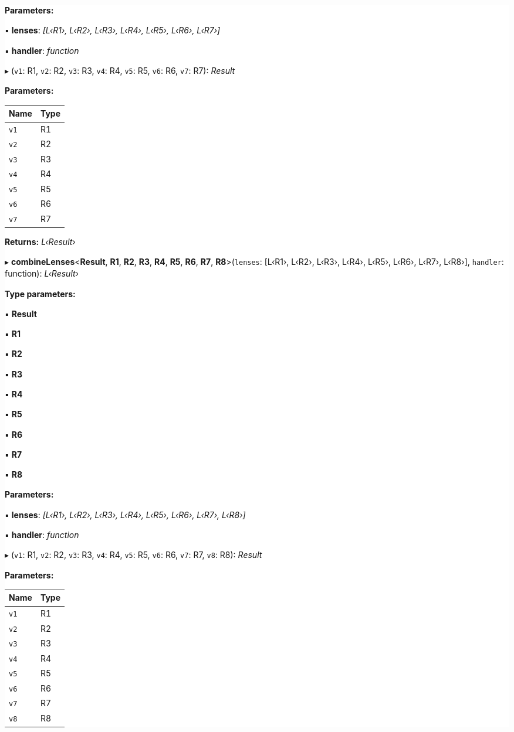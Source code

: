 **Parameters:**

▪ **lenses**: *[L‹R1›, L‹R2›, L‹R3›, L‹R4›, L‹R5›, L‹R6›, L‹R7›]*

▪ **handler**: *function*

▸ (`v1`: R1, `v2`: R2, `v3`: R3, `v4`: R4, `v5`: R5, `v6`: R6, `v7`: R7): *Result*

**Parameters:**

Name | Type |
------ | ------ |
`v1` | R1 |
`v2` | R2 |
`v3` | R3 |
`v4` | R4 |
`v5` | R5 |
`v6` | R6 |
`v7` | R7 |

**Returns:** *L‹Result›*

▸ **combineLenses**<**Result**, **R1**, **R2**, **R3**, **R4**, **R5**, **R6**, **R7**, **R8**>(`lenses`: [L‹R1›, L‹R2›, L‹R3›, L‹R4›, L‹R5›, L‹R6›, L‹R7›, L‹R8›], `handler`: function): *L‹Result›*

**Type parameters:**

▪ **Result**

▪ **R1**

▪ **R2**

▪ **R3**

▪ **R4**

▪ **R5**

▪ **R6**

▪ **R7**

▪ **R8**

**Parameters:**

▪ **lenses**: *[L‹R1›, L‹R2›, L‹R3›, L‹R4›, L‹R5›, L‹R6›, L‹R7›, L‹R8›]*

▪ **handler**: *function*

▸ (`v1`: R1, `v2`: R2, `v3`: R3, `v4`: R4, `v5`: R5, `v6`: R6, `v7`: R7, `v8`: R8): *Result*

**Parameters:**

Name | Type |
------ | ------ |
`v1` | R1 |
`v2` | R2 |
`v3` | R3 |
`v4` | R4 |
`v5` | R5 |
`v6` | R6 |
`v7` | R7 |
`v8` | R8 |
